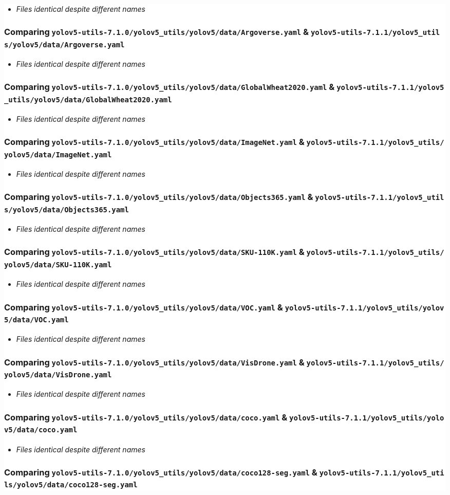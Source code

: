  * *Files identical despite different names*

### Comparing `yolov5-utils-7.1.0/yolov5_utils/yolov5/data/Argoverse.yaml` & `yolov5-utils-7.1.1/yolov5_utils/yolov5/data/Argoverse.yaml`

 * *Files identical despite different names*

### Comparing `yolov5-utils-7.1.0/yolov5_utils/yolov5/data/GlobalWheat2020.yaml` & `yolov5-utils-7.1.1/yolov5_utils/yolov5/data/GlobalWheat2020.yaml`

 * *Files identical despite different names*

### Comparing `yolov5-utils-7.1.0/yolov5_utils/yolov5/data/ImageNet.yaml` & `yolov5-utils-7.1.1/yolov5_utils/yolov5/data/ImageNet.yaml`

 * *Files identical despite different names*

### Comparing `yolov5-utils-7.1.0/yolov5_utils/yolov5/data/Objects365.yaml` & `yolov5-utils-7.1.1/yolov5_utils/yolov5/data/Objects365.yaml`

 * *Files identical despite different names*

### Comparing `yolov5-utils-7.1.0/yolov5_utils/yolov5/data/SKU-110K.yaml` & `yolov5-utils-7.1.1/yolov5_utils/yolov5/data/SKU-110K.yaml`

 * *Files identical despite different names*

### Comparing `yolov5-utils-7.1.0/yolov5_utils/yolov5/data/VOC.yaml` & `yolov5-utils-7.1.1/yolov5_utils/yolov5/data/VOC.yaml`

 * *Files identical despite different names*

### Comparing `yolov5-utils-7.1.0/yolov5_utils/yolov5/data/VisDrone.yaml` & `yolov5-utils-7.1.1/yolov5_utils/yolov5/data/VisDrone.yaml`

 * *Files identical despite different names*

### Comparing `yolov5-utils-7.1.0/yolov5_utils/yolov5/data/coco.yaml` & `yolov5-utils-7.1.1/yolov5_utils/yolov5/data/coco.yaml`

 * *Files identical despite different names*

### Comparing `yolov5-utils-7.1.0/yolov5_utils/yolov5/data/coco128-seg.yaml` & `yolov5-utils-7.1.1/yolov5_utils/yolov5/data/coco128-seg.yaml`
